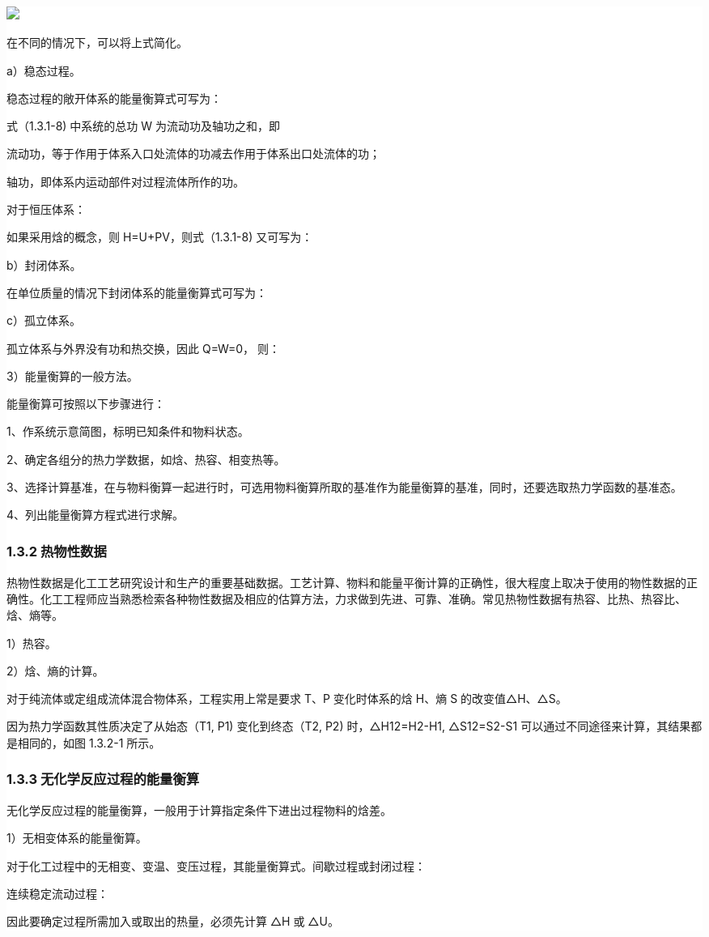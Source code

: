![](https://raw.githubusercontent.com/dalong0514/selfstudy/master/图片链接/化工书籍/2019510.PNG)

在不同的情况下，可以将上式简化。

a）稳态过程。

稳态过程的敞开体系的能量衡算式可写为：

式（1.3.1-8) 中系统的总功 W 为流动功及轴功之和，即

流动功，等于作用于体系入口处流体的功减去作用于体系出口处流体的功；

轴功，即体系内运动部件对过程流体所作的功。

对于恒压体系：

如果采用焓的概念，则 H=U+PV，则式（1.3.1-8) 又可写为：

b）封闭体系。

在单位质量的情况下封闭体系的能量衡算式可写为：

c）孤立体系。

孤立体系与外界没有功和热交换，因此 Q=W=0， 则：

3）能量衡算的一般方法。

能量衡算可按照以下步骤进行：

1、作系统示意简图，标明已知条件和物料状态。

2、确定各组分的热力学数据，如焓、热容、相变热等。

3、选择计算基准，在与物料衡算一起进行时，可选用物料衡算所取的基准作为能量衡算的基准，同时，还要选取热力学函数的基准态。

4、列出能量衡算方程式进行求解。

### 1.3.2 热物性数据

热物性数据是化工工艺研究设计和生产的重要基础数据。工艺计算、物料和能量平衡计算的正确性，很大程度上取决于使用的物性数据的正确性。化工工程师应当熟悉检索各种物性数据及相应的估算方法，力求做到先进、可靠、准确。常见热物性数据有热容、比热、热容比、焓、熵等。

1）热容。

2）焓、熵的计算。

对于纯流体或定组成流体混合物体系，工程实用上常是要求 T、P 变化时体系的焓 H、熵 S 的改变值△H、△S。

因为热力学函数其性质决定了从始态（T1, P1) 变化到终态（T2, P2) 时，△H12=H2-H1, △S12=S2-S1 可以通过不同途径来计算，其结果都是相同的，如图 1.3.2-1 所示。

### 1.3.3 无化学反应过程的能量衡算

无化学反应过程的能量衡算，一般用于计算指定条件下进出过程物料的焓差。

1）无相变体系的能量衡算。

对于化工过程中的无相变、变温、变压过程，其能量衡算式。间歇过程或封闭过程：

连续稳定流动过程：

因此要确定过程所需加入或取出的热量，必须先计算 △H 或 △U。

